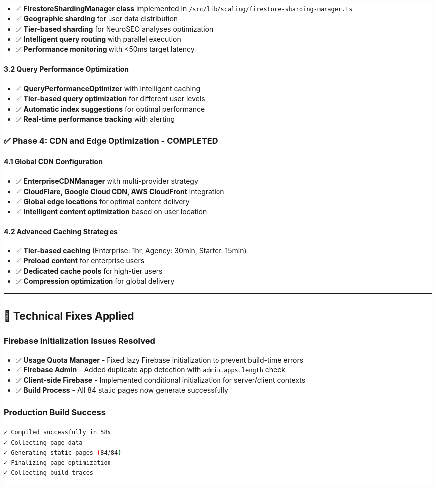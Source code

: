 - ✅ **FirestoreShardingManager class** implemented in `/src/lib/scaling/firestore-sharding-manager.ts`
- ✅ **Geographic sharding** for user data distribution
- ✅ **Tier-based sharding** for NeuroSEO analyses optimization
- ✅ **Intelligent query routing** with parallel execution
- ✅ **Performance monitoring** with <50ms target latency

#### **3.2 Query Performance Optimization**

- ✅ **QueryPerformanceOptimizer** with intelligent caching
- ✅ **Tier-based query optimization** for different user levels
- ✅ **Automatic index suggestions** for optimal performance
- ✅ **Real-time performance tracking** with alerting


### **✅ Phase 4: CDN and Edge Optimization - COMPLETED**

#### **4.1 Global CDN Configuration**

- ✅ **EnterpriseCDNManager** with multi-provider strategy
- ✅ **CloudFlare, Google Cloud CDN, AWS CloudFront** integration
- ✅ **Global edge locations** for optimal content delivery
- ✅ **Intelligent content optimization** based on user location

#### **4.2 Advanced Caching Strategies**

- ✅ **Tier-based caching** (Enterprise: 1hr, Agency: 30min, Starter: 15min)
- ✅ **Preload content** for enterprise users
- ✅ **Dedicated cache pools** for high-tier users
- ✅ **Compression optimization** for global delivery

---

## 🔧 **Technical Fixes Applied**


### **Firebase Initialization Issues Resolved**

- ✅ **Usage Quota Manager** - Fixed lazy Firebase initialization to prevent build-time errors
- ✅ **Firebase Admin** - Added duplicate app detection with `admin.apps.length` check
- ✅ **Client-side Firebase** - Implemented conditional initialization for server/client contexts
- ✅ **Build Process** - All 84 static pages now generate successfully


### **Production Build Success**

```bash
✓ Compiled successfully in 58s
✓ Collecting page data 
✓ Generating static pages (84/84)
✓ Finalizing page optimization 
✓ Collecting build traces
```

---
